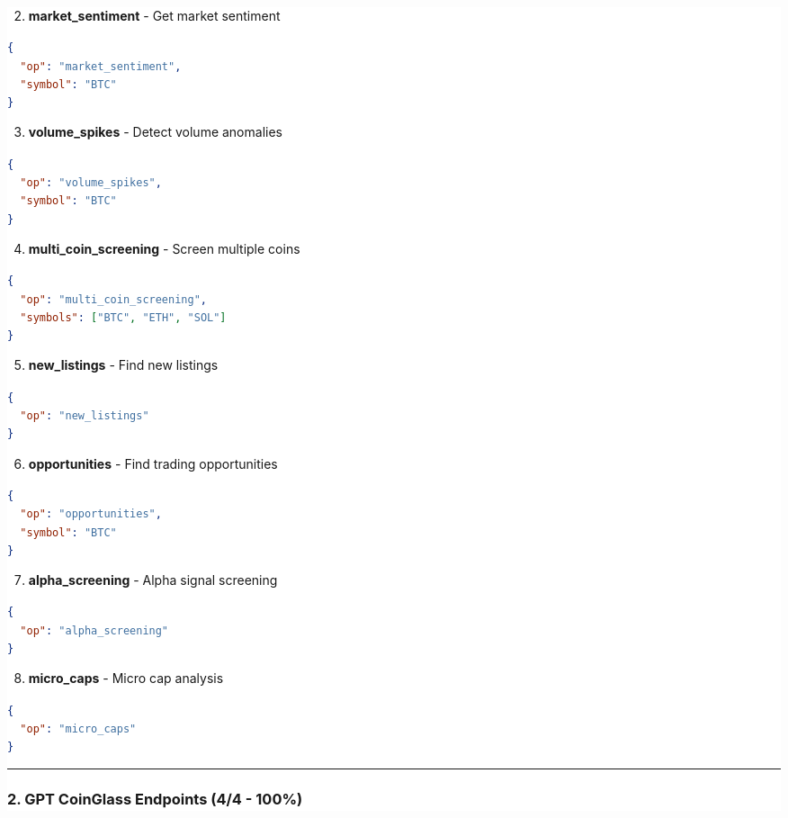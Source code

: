 2. **market_sentiment** - Get market sentiment
```json
{
  "op": "market_sentiment",
  "symbol": "BTC"
}
```

3. **volume_spikes** - Detect volume anomalies
```json
{
  "op": "volume_spikes",
  "symbol": "BTC"
}
```

4. **multi_coin_screening** - Screen multiple coins
```json
{
  "op": "multi_coin_screening",
  "symbols": ["BTC", "ETH", "SOL"]
}
```

5. **new_listings** - Find new listings
```json
{
  "op": "new_listings"
}
```

6. **opportunities** - Find trading opportunities
```json
{
  "op": "opportunities",
  "symbol": "BTC"
}
```

7. **alpha_screening** - Alpha signal screening
```json
{
  "op": "alpha_screening"
}
```

8. **micro_caps** - Micro cap analysis
```json
{
  "op": "micro_caps"
}
```

---

### 2. GPT CoinGlass Endpoints (4/4 - 100%)
